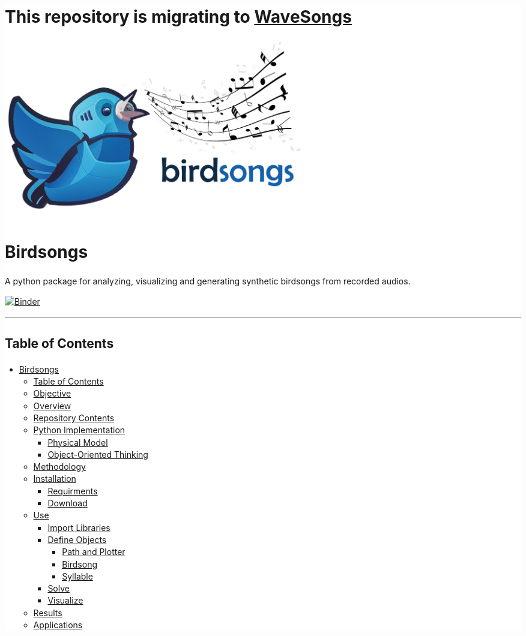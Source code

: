 <h1>This repository is migrating to <a href="https://github.com/wavesongs/wavesongs">WaveSongs</a> </h1>
<a href="https://github.com/saguileran/birdsongs/"><img src="./assets/img/logo.png" width="500"></a>

# Birdsongs

A python package for analyzing, visualizing and generating synthetic birdsongs from recorded audios.


[![Binder](https://mybinder.org/badge_logo.svg)](https://mybinder.org/v2/gh/saguileran/birdsongs/main?labpath=BirdSongs.ipynb)

---

##  Table of Contents
- [Birdsongs](#birdsongs)
  - [Table of Contents](#table-of-contents)
  - [Objective](#objective)
  - [Overview](#overview)
  - [Repository Contents](#repository-contents)
  - [Python Implementation](#python-implementation)
    - [Physical Model](#physical-model)
    - [Object-Oriented Thinking](#object-oriented-thinking)
  - [Methodology](#methodology)
  - [Installation](#installation)
    - [Requirments](#requirments)
    - [Download](#download)
  - [Use](#use)
    - [Import Libraries](#import-libraries)
    - [Define Objects](#define-objects)
      - [Path and Plotter](#path-and-plotter)
      - [Birdsong](#birdsong)
      - [Syllable](#syllable)
    - [Solve](#solve)
    - [Visualize](#visualize)
  - [Results](#results)
  - [Applications](#applications)